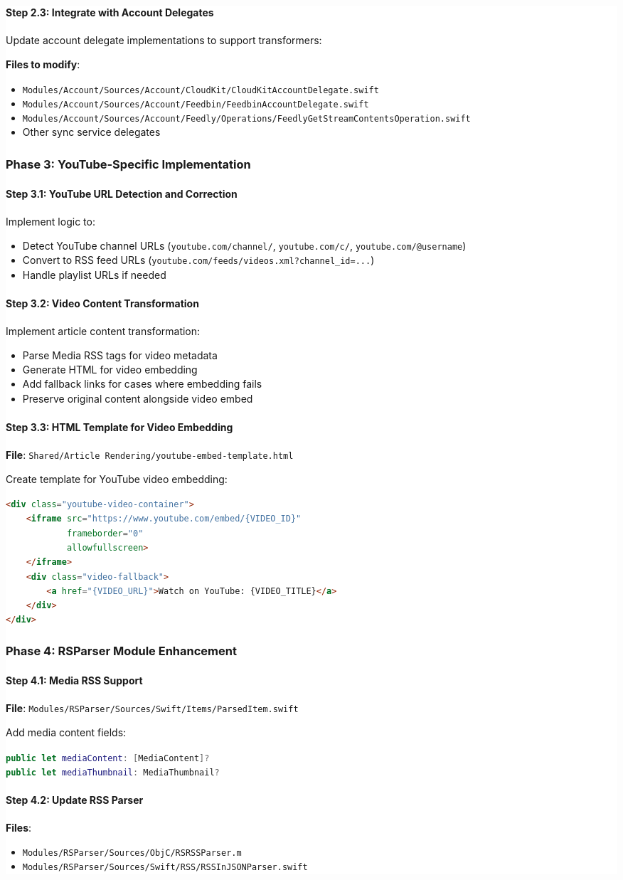 #### Step 2.3: Integrate with Account Delegates
Update account delegate implementations to support transformers:

**Files to modify**:
- `Modules/Account/Sources/Account/CloudKit/CloudKitAccountDelegate.swift`
- `Modules/Account/Sources/Account/Feedbin/FeedbinAccountDelegate.swift`
- `Modules/Account/Sources/Account/Feedly/Operations/FeedlyGetStreamContentsOperation.swift`
- Other sync service delegates

### Phase 3: YouTube-Specific Implementation

#### Step 3.1: YouTube URL Detection and Correction
Implement logic to:
- Detect YouTube channel URLs (`youtube.com/channel/`, `youtube.com/c/`, `youtube.com/@username`)
- Convert to RSS feed URLs (`youtube.com/feeds/videos.xml?channel_id=...`)
- Handle playlist URLs if needed

#### Step 3.2: Video Content Transformation
Implement article content transformation:
- Parse Media RSS tags for video metadata
- Generate HTML for video embedding
- Add fallback links for cases where embedding fails
- Preserve original content alongside video embed

#### Step 3.3: HTML Template for Video Embedding
**File**: `Shared/Article Rendering/youtube-embed-template.html`

Create template for YouTube video embedding:
```html
<div class="youtube-video-container">
    <iframe src="https://www.youtube.com/embed/{VIDEO_ID}" 
            frameborder="0" 
            allowfullscreen>
    </iframe>
    <div class="video-fallback">
        <a href="{VIDEO_URL}">Watch on YouTube: {VIDEO_TITLE}</a>
    </div>
</div>
```

### Phase 4: RSParser Module Enhancement

#### Step 4.1: Media RSS Support
**File**: `Modules/RSParser/Sources/Swift/Items/ParsedItem.swift`

Add media content fields:
```swift
public let mediaContent: [MediaContent]?
public let mediaThumbnail: MediaThumbnail?
```

#### Step 4.2: Update RSS Parser
**Files**: 
- `Modules/RSParser/Sources/ObjC/RSRSSParser.m`
- `Modules/RSParser/Sources/Swift/RSS/RSSInJSONParser.swift`
